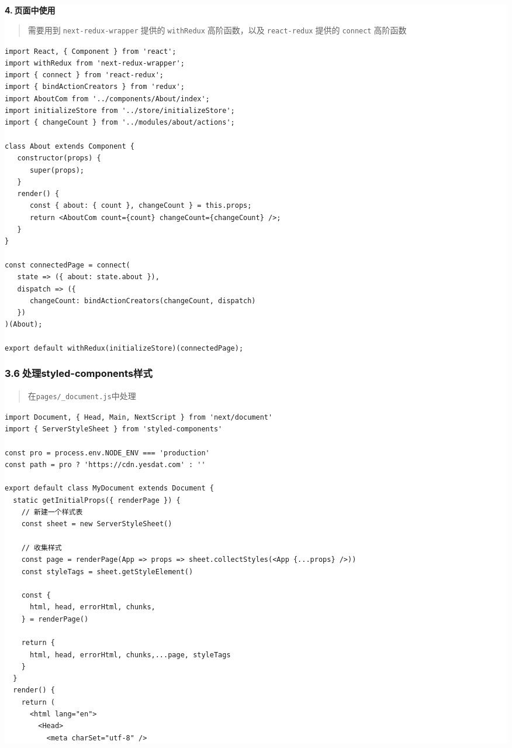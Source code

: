 **4. 页面中使用**

> 需要用到 `next-redux-wrapper` 提供的 `withRedux` 高阶函数，以及 `react-redux` 提供的 `connect` 高阶函数

```
import React, { Component } from 'react';
import withRedux from 'next-redux-wrapper';
import { connect } from 'react-redux';
import { bindActionCreators } from 'redux';
import AboutCom from '../components/About/index';
import initializeStore from '../store/initializeStore';
import { changeCount } from '../modules/about/actions';

class About extends Component {
   constructor(props) {
      super(props);
   }
   render() {
      const { about: { count }, changeCount } = this.props;
      return <AboutCom count={count} changeCount={changeCount} />;
   }
}

const connectedPage = connect(
   state => ({ about: state.about }),
   dispatch => ({
      changeCount: bindActionCreators(changeCount, dispatch)
   })
)(About);

export default withRedux(initializeStore)(connectedPage);
```

### 3.6 处理styled-components样式

> 在`pages/_document.js`中处理

```
import Document, { Head, Main, NextScript } from 'next/document'
import { ServerStyleSheet } from 'styled-components'

const pro = process.env.NODE_ENV === 'production'
const path = pro ? 'https://cdn.yesdat.com' : ''

export default class MyDocument extends Document {
  static getInitialProps({ renderPage }) {
    // 新建一个样式表
    const sheet = new ServerStyleSheet() 
    
    // 收集样式
    const page = renderPage(App => props => sheet.collectStyles(<App {...props} />))
    const styleTags = sheet.getStyleElement()

    const {
      html, head, errorHtml, chunks,
    } = renderPage()

    return {
      html, head, errorHtml, chunks,...page, styleTags
    }
  }
  render() {
    return (
      <html lang="en">
        <Head>
          <meta charSet="utf-8" />
```